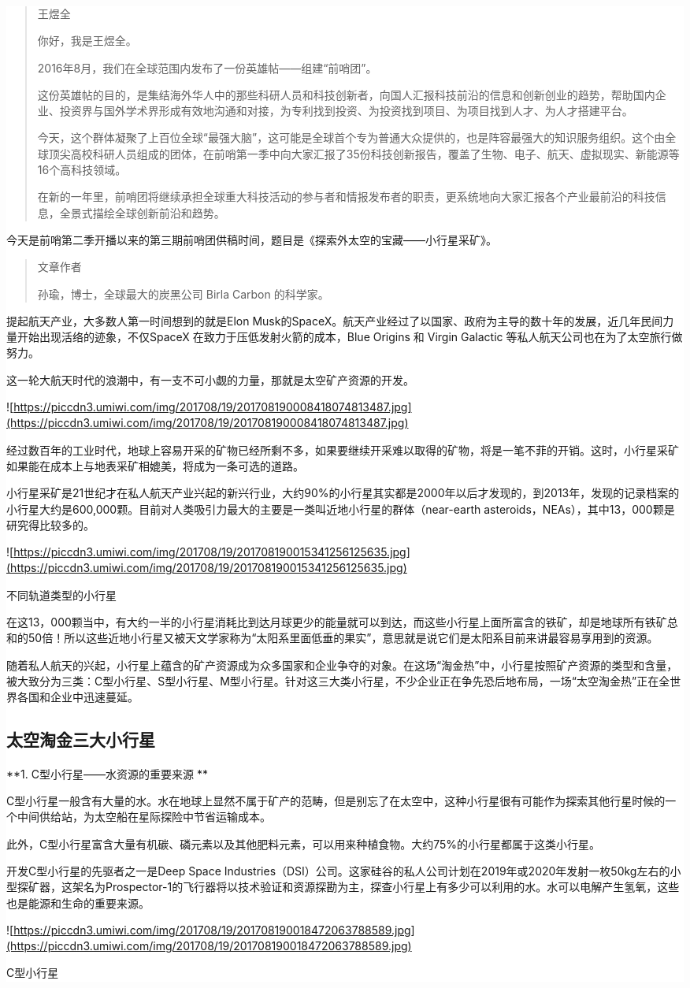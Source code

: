 > 王煜全
> 
> 你好，我是王煜全。
> 
> 2016年8月，我们在全球范围内发布了一份英雄帖——组建“前哨团”。
> 
> 这份英雄帖的目的，是集结海外华人中的那些科研人员和科技创新者，向国人汇报科技前沿的信息和创新创业的趋势，帮助国内企业、投资界与国外学术界形成有效地沟通和对接，为专利找到投资、为投资找到项目、为项目找到人才、为人才搭建平台。
> 
> 今天，这个群体凝聚了上百位全球“最强大脑”，这可能是全球首个专为普通大众提供的，也是阵容最强大的知识服务组织。这个由全球顶尖高校科研人员组成的团体，在前哨第一季中向大家汇报了35份科技创新报告，覆盖了生物、电子、航天、虚拟现实、新能源等16个高科技领域。
> 
> 在新的一年里，前哨团将继续承担全球重大科技活动的参与者和情报发布者的职责，更系统地向大家汇报各个产业最前沿的科技信息，全景式描绘全球创新前沿和趋势。

今天是前哨第二季开播以来的第三期前哨团供稿时间，题目是《探索外太空的宝藏——小行星采矿》。

> 文章作者
> 
> 孙瑜，博士，全球最大的炭黑公司 Birla Carbon 的科学家。

提起航天产业，大多数人第一时间想到的就是Elon Musk的SpaceX。航天产业经过了以国家、政府为主导的数十年的发展，近几年民间力量开始出现活络的迹象，不仅SpaceX 在致力于压低发射火箭的成本，Blue Origins 和 Virgin Galactic 等私人航天公司也在为了太空旅行做努力。

这一轮大航天时代的浪潮中，有一支不可小觑的力量，那就是太空矿产资源的开发。

![https://piccdn3.umiwi.com/img/201708/19/201708190008418074813487.jpg](https://piccdn3.umiwi.com/img/201708/19/201708190008418074813487.jpg)

经过数百年的工业时代，地球上容易开采的矿物已经所剩不多，如果要继续开采难以取得的矿物，将是一笔不菲的开销。这时，小行星采矿如果能在成本上与地表采矿相媲美，将成为一条可选的道路。

小行星采矿是21世纪才在私人航天产业兴起的新兴行业，大约90%的小行星其实都是2000年以后才发现的，到2013年，发现的记录档案的小行星大约是600,000颗。目前对人类吸引力最大的主要是一类叫近地小行星的群体（near-earth asteroids，NEAs），其中13，000颗是研究得比较多的。

![https://piccdn3.umiwi.com/img/201708/19/201708190015341256125635.jpg](https://piccdn3.umiwi.com/img/201708/19/201708190015341256125635.jpg)

不同轨道类型的小行星

在这13，000颗当中，有大约一半的小行星消耗比到达月球更少的能量就可以到达，而这些小行星上面所富含的铁矿，却是地球所有铁矿总和的50倍！所以这些近地小行星又被天文学家称为“太阳系里面低垂的果实”，意思就是说它们是太阳系目前来讲最容易享用到的资源。

随着私人航天的兴起，小行星上蕴含的矿产资源成为众多国家和企业争夺的对象。在这场“淘金热”中，小行星按照矿产资源的类型和含量，被大致分为三类：C型小行星、S型小行星、M型小行星。针对这三大类小行星，不少企业正在争先恐后地布局，一场“太空淘金热”正在全世界各国和企业中迅速蔓延。

## 太空淘金三大小行星

 **1. C型小行星——水资源的重要来源 **

C型小行星一般含有大量的水。水在地球上显然不属于矿产的范畴，但是别忘了在太空中，这种小行星很有可能作为探索其他行星时候的一个中间供给站，为太空船在星际探险中节省运输成本。

此外，C型小行星富含大量有机碳、磷元素以及其他肥料元素，可以用来种植食物。大约75%的小行星都属于这类小行星。

开发C型小行星的先驱者之一是Deep Space Industries（DSI）公司。这家硅谷的私人公司计划在2019年或2020年发射一枚50kg左右的小型探矿器，这架名为Prospector-1的飞行器将以技术验证和资源探勘为主，探查小行星上有多少可以利用的水。水可以电解产生氢氧，这些也是能源和生命的重要来源。

![https://piccdn3.umiwi.com/img/201708/19/201708190018472063788589.jpg](https://piccdn3.umiwi.com/img/201708/19/201708190018472063788589.jpg)

C型小行星

